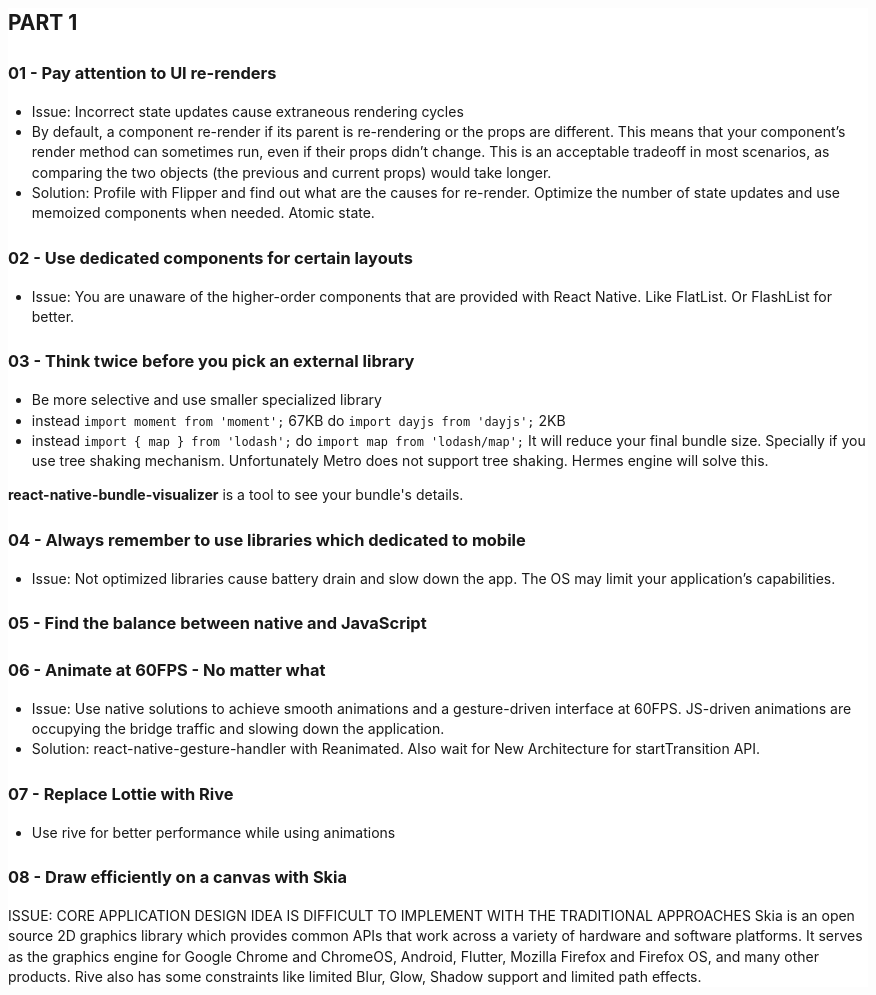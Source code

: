 ## PART 1

### 01 - Pay attention to UI re-renders

- Issue: Incorrect state updates cause extraneous rendering cycles
- By default, a component re-render if its parent is re-rendering or the props are different. This means that your component’s render method can sometimes run, even if their props didn’t change. This is an acceptable tradeoff in most scenarios, as comparing the two objects (the previous and current props) would take longer.
- Solution: Profile with Flipper and find out what are the causes for re-render. Optimize the number of state updates and use memoized components when needed. Atomic state.

### 02 - Use dedicated components for certain layouts

- Issue: You are unaware of the higher-order components that are provided with React Native. Like FlatList. Or FlashList for better.

### 03 - Think twice before you pick an external library

- Be more selective and use smaller specialized library
- instead `import moment from 'moment';` 67KB do `import dayjs from 'dayjs';` 2KB
- instead `import { map } from 'lodash';` do `import map from 'lodash/map';`
  It will reduce your final bundle size. Specially if you use tree shaking mechanism. Unfortunately Metro does not support tree shaking. Hermes engine will solve this.

**react-native-bundle-visualizer** is a tool to see your bundle's details.

### 04 - Always remember to use libraries which dedicated to mobile

- Issue: Not optimized libraries cause battery drain and slow down the app. The OS may limit your application’s capabilities.

### 05 - Find the balance between native and JavaScript

### 06 - Animate at 60FPS - No matter what

- Issue: Use native solutions to achieve smooth animations and a gesture-driven interface at 60FPS. JS-driven animations are occupying the bridge traffic and slowing down the application.
- Solution: react-native-gesture-handler with Reanimated. Also wait for New Architecture for startTransition API.

### 07 - Replace Lottie with Rive

- Use rive for better performance while using animations

### 08 - Draw efficiently on a canvas with Skia

ISSUE: CORE APPLICATION DESIGN IDEA IS DIFFICULT TO IMPLEMENT WITH THE TRADITIONAL APPROACHES
Skia is an open source 2D graphics library which provides common APIs that work across a variety of hardware and software platforms. It serves as the graphics engine for Google Chrome and ChromeOS, Android, Flutter, Mozilla Firefox and Firefox OS, and many other products.
Rive also has some constraints like limited Blur, Glow, Shadow support and limited path effects.
